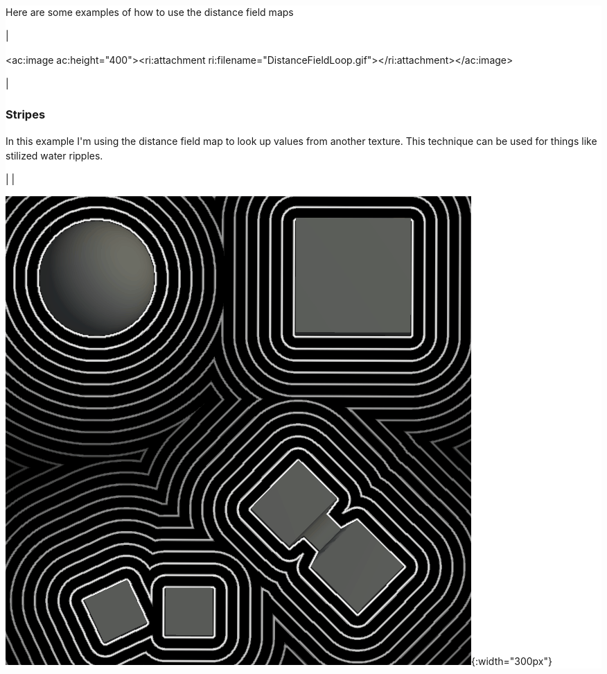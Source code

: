 Here are some examples of how to use the distance field maps

<colgroup><col style="width: 58.4254%;"><col style="width: 41.5746%;"></colgroup>
|

<div class="content-wrapper">

<ac:image ac:height="400"><ri:attachment ri:filename="DistanceFieldLoop.gif"></ri:attachment></ac:image>

</div>

 |

### Stripes

In this example I'm using the distance field map to look up values from another texture. This technique can be used for things like stilized water ripples.

 |
|

<div class="content-wrapper">

![](/assets/DistanceFieldLoop.gif){:width="300px"}
